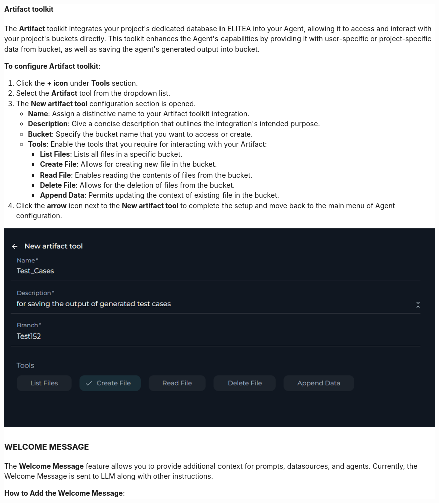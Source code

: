 #### Artifact toolkit

The **Artifact** toolkit integrates your project's dedicated database in ELITEA into your Agent, allowing it to access and interact with your project's buckets directly. This toolkit enhances the Agent's capabilities by providing it with user-specific or project-specific data from bucket, as well as saving the agent's generated output into bucket.

**To configure Artifact toolkit**:

1. Click the **+ icon** under **Tools** section.
2. Select the **Artifact** tool from the dropdown list.
3. The **New artifact tool** configuration section is opened.
      * **Name**: Assign a distinctive name to your Artifact toolkit integration.
      * **Description**: Give a concise description that outlines the integration's intended purpose.
      * **Bucket**: Specify the bucket name that you want to access or create.
      * **Tools**: Enable the tools that you require for interacting with your Artifact: 
        * **List Files**: Lists all files in a specific bucket.
        * **Create File**: Allows for creating new file in the bucket.
        * **Read File**: Enables reading the contents of files from the bucket.
        * **Delete File**: Allows for the deletion of files from the bucket.
        * **Append Data**: Permits updating the context of existing file in the bucket.
4. Click the **arrow** icon next to the **New artifact tool** to complete the setup and move back to the main menu of Agent configuration.

![Agents-Artifact_Tool](<../../img/platform/menus/agents/Agents-Artifact_Tool.png>)

### WELCOME MESSAGE

The **Welcome Message** feature allows you to provide additional context for prompts, datasources, and agents. Currently, the Welcome Message is sent to LLM along with other instructions.

**How to Add the Welcome Message**:
